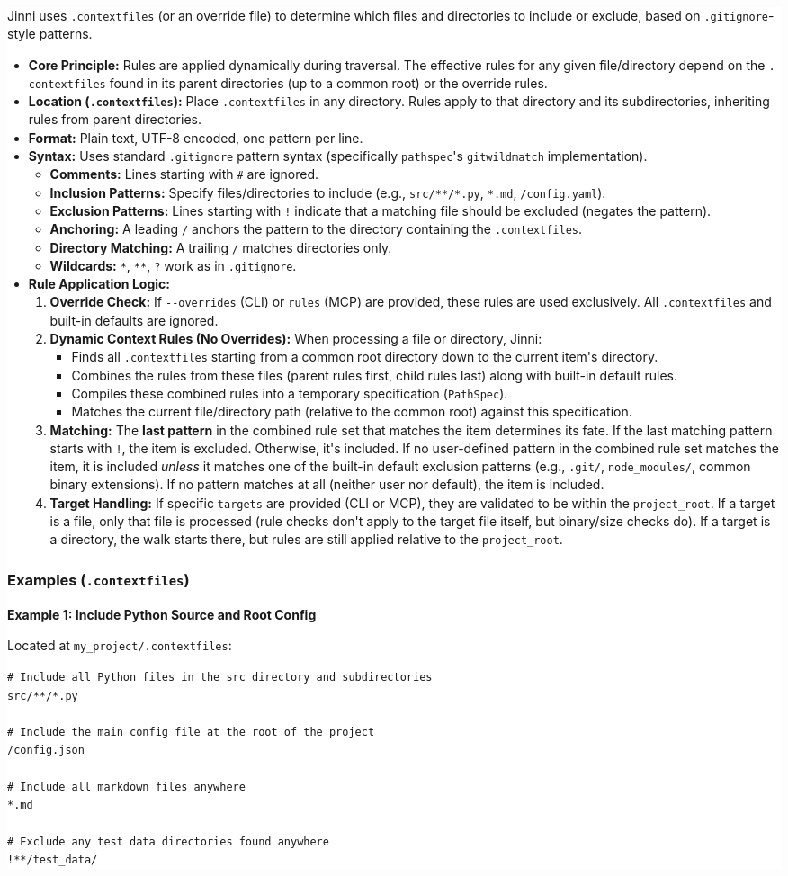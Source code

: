 Jinni uses `.contextfiles` (or an override file) to determine which files and directories to include or exclude, based on `.gitignore`-style patterns.

*   **Core Principle:** Rules are applied dynamically during traversal. The effective rules for any given file/directory depend on the `.contextfiles` found in its parent directories (up to a common root) or the override rules.
*   **Location (`.contextfiles`):** Place `.contextfiles` in any directory. Rules apply to that directory and its subdirectories, inheriting rules from parent directories.
*   **Format:** Plain text, UTF-8 encoded, one pattern per line.
*   **Syntax:** Uses standard `.gitignore` pattern syntax (specifically `pathspec`'s `gitwildmatch` implementation).
    *   **Comments:** Lines starting with `#` are ignored.
    *   **Inclusion Patterns:** Specify files/directories to include (e.g., `src/**/*.py`, `*.md`, `/config.yaml`).
    *   **Exclusion Patterns:** Lines starting with `!` indicate that a matching file should be excluded (negates the pattern).
    *   **Anchoring:** A leading `/` anchors the pattern to the directory containing the `.contextfiles`.
    *   **Directory Matching:** A trailing `/` matches directories only.
    *   **Wildcards:** `*`, `**`, `?` work as in `.gitignore`.
*   **Rule Application Logic:**
    1.  **Override Check:** If `--overrides` (CLI) or `rules` (MCP) are provided, these rules are used exclusively. All `.contextfiles` and built-in defaults are ignored.
    2.  **Dynamic Context Rules (No Overrides):** When processing a file or directory, Jinni:
        *   Finds all `.contextfiles` starting from a common root directory down to the current item's directory.
        *   Combines the rules from these files (parent rules first, child rules last) along with built-in default rules.
        *   Compiles these combined rules into a temporary specification (`PathSpec`).
        *   Matches the current file/directory path (relative to the common root) against this specification.
    3.  **Matching:** The **last pattern** in the combined rule set that matches the item determines its fate. If the last matching pattern starts with `!`, the item is excluded. Otherwise, it's included. If no user-defined pattern in the combined rule set matches the item, it is included *unless* it matches one of the built-in default exclusion patterns (e.g., `.git/`, `node_modules/`, common binary extensions). If no pattern matches at all (neither user nor default), the item is included.
    4.  **Target Handling:** If specific `targets` are provided (CLI or MCP), they are validated to be within the `project_root`. If a target is a file, only that file is processed (rule checks don't apply to the target file itself, but binary/size checks do). If a target is a directory, the walk starts there, but rules are still applied relative to the `project_root`.

### Examples (`.contextfiles`)

**Example 1: Include Python Source and Root Config**

Located at `my_project/.contextfiles`:

```
# Include all Python files in the src directory and subdirectories
src/**/*.py

# Include the main config file at the root of the project
/config.json

# Include all markdown files anywhere
*.md

# Exclude any test data directories found anywhere
!**/test_data/
```
